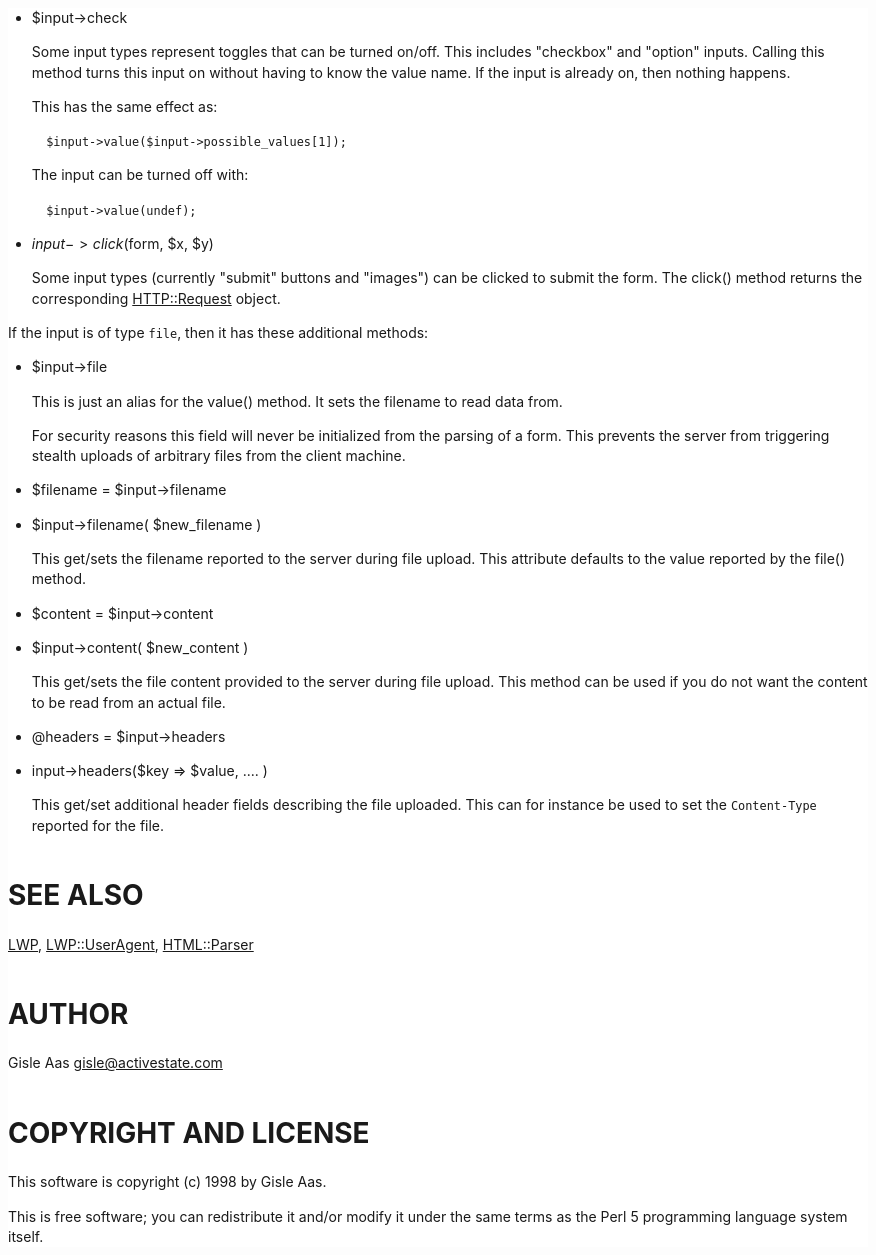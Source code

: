 - $input->check

    Some input types represent toggles that can be turned on/off.  This
    includes "checkbox" and "option" inputs.  Calling this method turns
    this input on without having to know the value name.  If the input is
    already on, then nothing happens.

    This has the same effect as:

        $input->value($input->possible_values[1]);

    The input can be turned off with:

        $input->value(undef);

- $input->click($form, $x, $y)

    Some input types (currently "submit" buttons and "images") can be
    clicked to submit the form.  The click() method returns the
    corresponding [HTTP::Request](https://metacpan.org/pod/HTTP%3A%3ARequest) object.

If the input is of type `file`, then it has these additional methods:

- $input->file

    This is just an alias for the value() method.  It sets the filename to
    read data from.

    For security reasons this field will never be initialized from the parsing
    of a form.  This prevents the server from triggering stealth uploads of
    arbitrary files from the client machine.

- $filename = $input->filename
- $input->filename( $new\_filename )

    This get/sets the filename reported to the server during file upload.
    This attribute defaults to the value reported by the file() method.

- $content = $input->content
- $input->content( $new\_content )

    This get/sets the file content provided to the server during file
    upload.  This method can be used if you do not want the content to be
    read from an actual file.

- @headers = $input->headers
- input->headers($key => $value, .... )

    This get/set additional header fields describing the file uploaded.
    This can for instance be used to set the `Content-Type` reported for
    the file.

# SEE ALSO

[LWP](https://metacpan.org/pod/LWP), [LWP::UserAgent](https://metacpan.org/pod/LWP%3A%3AUserAgent), [HTML::Parser](https://metacpan.org/pod/HTML%3A%3AParser)

# AUTHOR

Gisle Aas <gisle@activestate.com>

# COPYRIGHT AND LICENSE

This software is copyright (c) 1998 by Gisle Aas.

This is free software; you can redistribute it and/or modify it under
the same terms as the Perl 5 programming language system itself.
